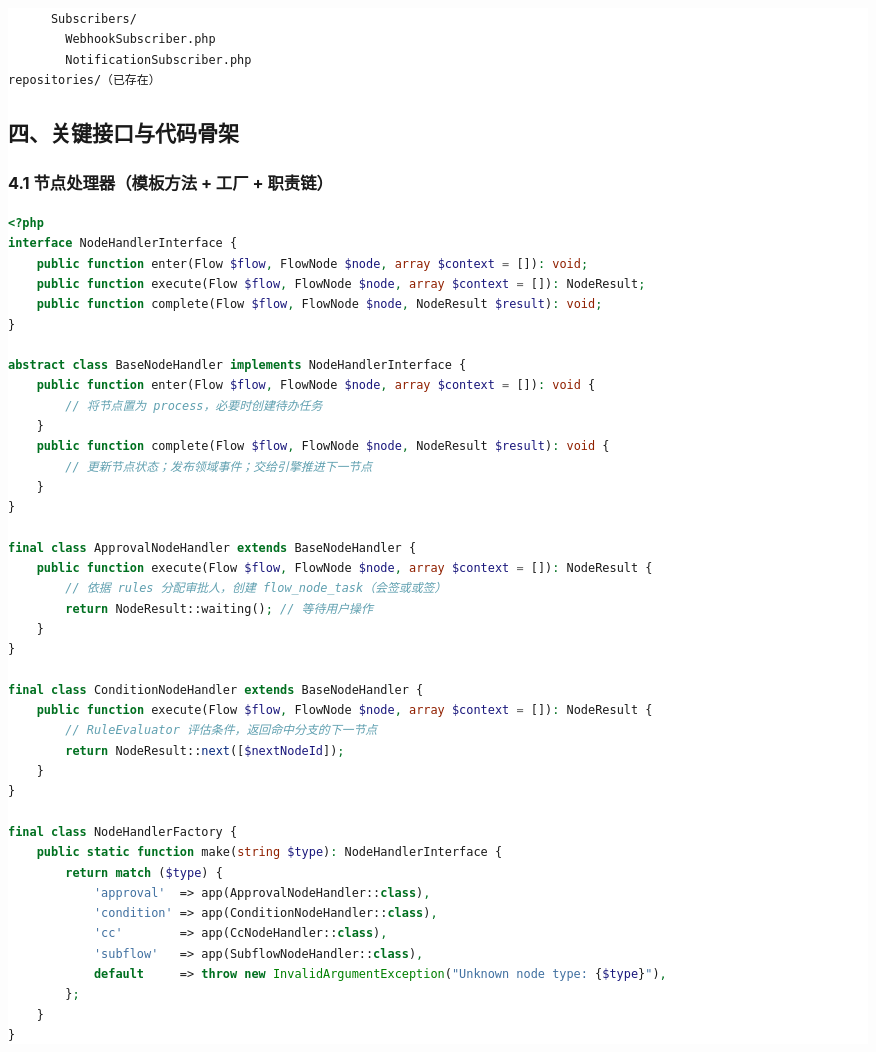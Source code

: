 ```
      Subscribers/
        WebhookSubscriber.php
        NotificationSubscriber.php
repositories/（已存在）
```

## 四、关键接口与代码骨架

### 4.1 节点处理器（模板方法 + 工厂 + 职责链）
```php
<?php
interface NodeHandlerInterface {
    public function enter(Flow $flow, FlowNode $node, array $context = []): void;
    public function execute(Flow $flow, FlowNode $node, array $context = []): NodeResult;
    public function complete(Flow $flow, FlowNode $node, NodeResult $result): void;
}

abstract class BaseNodeHandler implements NodeHandlerInterface {
    public function enter(Flow $flow, FlowNode $node, array $context = []): void {
        // 将节点置为 process，必要时创建待办任务
    }
    public function complete(Flow $flow, FlowNode $node, NodeResult $result): void {
        // 更新节点状态；发布领域事件；交给引擎推进下一节点
    }
}

final class ApprovalNodeHandler extends BaseNodeHandler {
    public function execute(Flow $flow, FlowNode $node, array $context = []): NodeResult {
        // 依据 rules 分配审批人，创建 flow_node_task（会签或或签）
        return NodeResult::waiting(); // 等待用户操作
    }
}

final class ConditionNodeHandler extends BaseNodeHandler {
    public function execute(Flow $flow, FlowNode $node, array $context = []): NodeResult {
        // RuleEvaluator 评估条件，返回命中分支的下一节点
        return NodeResult::next([$nextNodeId]);
    }
}

final class NodeHandlerFactory {
    public static function make(string $type): NodeHandlerInterface {
        return match ($type) {
            'approval'  => app(ApprovalNodeHandler::class),
            'condition' => app(ConditionNodeHandler::class),
            'cc'        => app(CcNodeHandler::class),
            'subflow'   => app(SubflowNodeHandler::class),
            default     => throw new InvalidArgumentException("Unknown node type: {$type}"),
        };
    }
}
```
